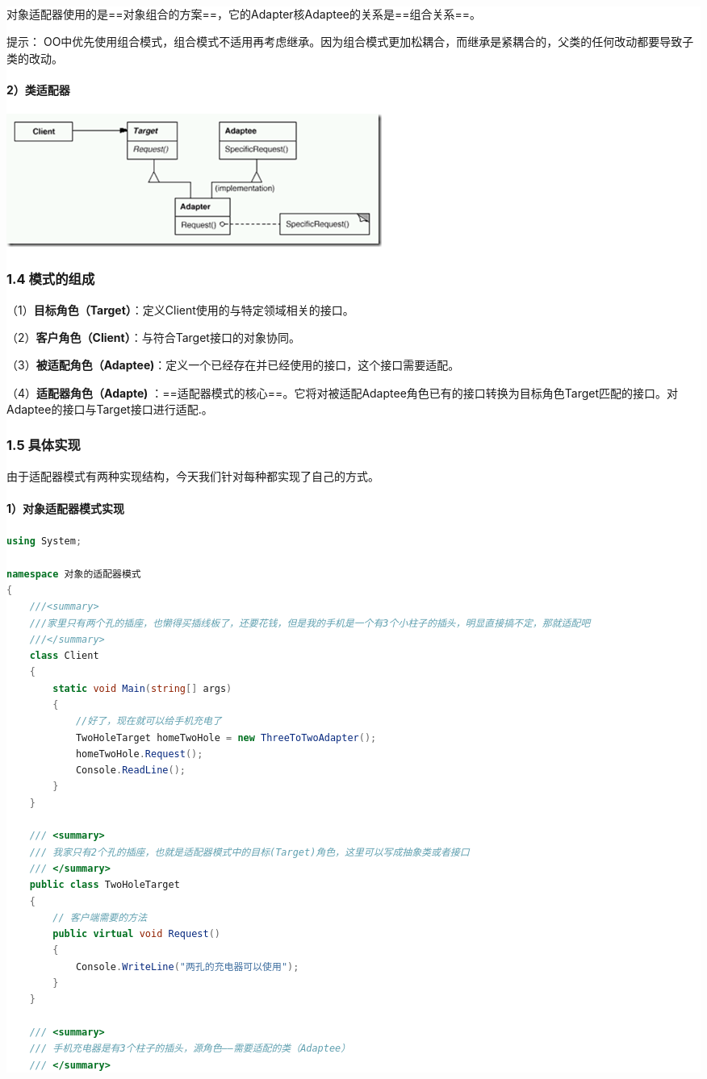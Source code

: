 对象适配器使用的是==对象组合的方案==，它的Adapter核Adaptee的关系是==组合关系==。

提示： OO中优先使用组合模式，组合模式不适用再考虑继承。因为组合模式更加松耦合，而继承是紧耦合的，父类的任何改动都要导致子类的改动。

#### 2）类适配器

![适配器模式 类适配器UML图](./img/适配器模式%20类适配器UML图.png)

### 1.4 模式的组成
（1）**目标角色（Target）**：定义Client使用的与特定领域相关的接口。

（2）**客户角色（Client）**：与符合Target接口的对象协同。

（3）**被适配角色（Adaptee)**：定义一个已经存在并已经使用的接口，这个接口需要适配。

（4）**适配器角色（Adapte)** ：==适配器模式的核心==。它将对被适配Adaptee角色已有的接口转换为目标角色Target匹配的接口。对Adaptee的接口与Target接口进行适配.。

### 1.5 具体实现
由于适配器模式有两种实现结构，今天我们针对每种都实现了自己的方式。

#### 1）对象适配器模式实现

``` c#
using System;

namespace 对象的适配器模式
{
    ///<summary>
    ///家里只有两个孔的插座，也懒得买插线板了，还要花钱，但是我的手机是一个有3个小柱子的插头，明显直接搞不定，那就适配吧
    ///</summary>
    class Client
    {
        static void Main(string[] args)
        {
            //好了，现在就可以给手机充电了
            TwoHoleTarget homeTwoHole = new ThreeToTwoAdapter();
            homeTwoHole.Request();
            Console.ReadLine();
        }
    }

    /// <summary>
    /// 我家只有2个孔的插座，也就是适配器模式中的目标(Target)角色，这里可以写成抽象类或者接口
    /// </summary>
    public class TwoHoleTarget
    {
        // 客户端需要的方法
        public virtual void Request()
        {
            Console.WriteLine("两孔的充电器可以使用");
        }
    }

    /// <summary>
    /// 手机充电器是有3个柱子的插头，源角色——需要适配的类（Adaptee）
    /// </summary>
```